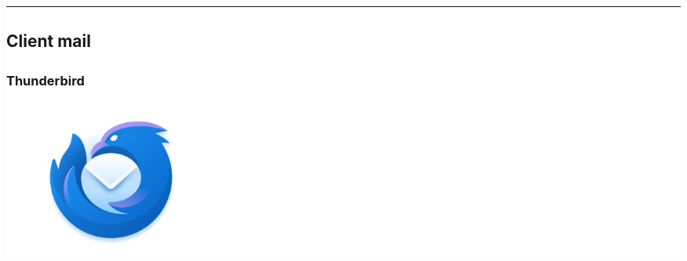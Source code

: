 ***

## Client mail

### Thunderbird

<figure><img src="../../../.gitbook/assets/1024x1024@2x.webp" alt="" width="188"><figcaption></figcaption></figure>
